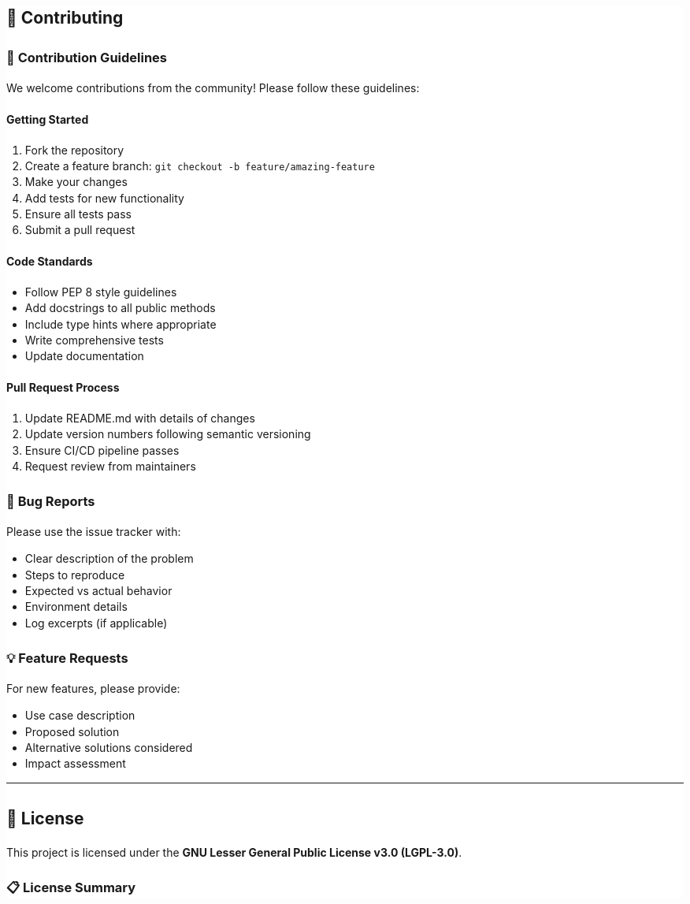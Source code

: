 
## 🤝 Contributing

### 🎯 **Contribution Guidelines**

We welcome contributions from the community! Please follow these guidelines:

#### **Getting Started**
1. Fork the repository
2. Create a feature branch: `git checkout -b feature/amazing-feature`
3. Make your changes
4. Add tests for new functionality
5. Ensure all tests pass
6. Submit a pull request

#### **Code Standards**
- Follow PEP 8 style guidelines
- Add docstrings to all public methods
- Include type hints where appropriate
- Write comprehensive tests
- Update documentation

#### **Pull Request Process**
1. Update README.md with details of changes
2. Update version numbers following semantic versioning
3. Ensure CI/CD pipeline passes
4. Request review from maintainers

### 🐛 **Bug Reports**

Please use the issue tracker with:
- Clear description of the problem
- Steps to reproduce
- Expected vs actual behavior
- Environment details
- Log excerpts (if applicable)

### 💡 **Feature Requests**

For new features, please provide:
- Use case description
- Proposed solution
- Alternative solutions considered
- Impact assessment

---

## 📄 License

This project is licensed under the **GNU Lesser General Public License v3.0 (LGPL-3.0)**.

### 📋 **License Summary**

